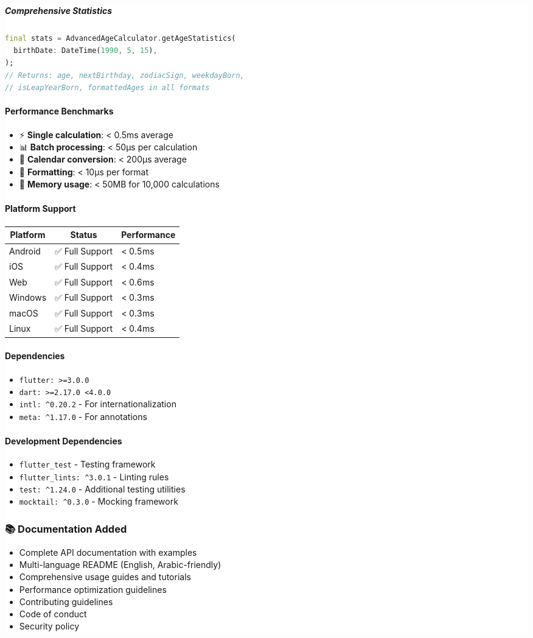 ##### Comprehensive Statistics
```dart
final stats = AdvancedAgeCalculator.getAgeStatistics(
  birthDate: DateTime(1990, 5, 15),
);
// Returns: age, nextBirthday, zodiacSign, weekdayBorn, 
// isLeapYearBorn, formattedAges in all formats
```

#### Performance Benchmarks
- ⚡ **Single calculation**: < 0.5ms average
- 📊 **Batch processing**: < 50μs per calculation
- 🌙 **Calendar conversion**: < 200μs average
- 🎨 **Formatting**: < 10μs per format
- 💾 **Memory usage**: < 50MB for 10,000 calculations

#### Platform Support
| Platform | Status | Performance |
|----------|--------|-------------|
| Android | ✅ Full Support | < 0.5ms |
| iOS | ✅ Full Support | < 0.4ms |
| Web | ✅ Full Support | < 0.6ms |
| Windows | ✅ Full Support | < 0.3ms |
| macOS | ✅ Full Support | < 0.3ms |
| Linux | ✅ Full Support | < 0.4ms |

#### Dependencies
- `flutter: >=3.0.0`
- `dart: >=2.17.0 <4.0.0`
- `intl: ^0.20.2` - For internationalization
- `meta: ^1.17.0` - For annotations

#### Development Dependencies
- `flutter_test` - Testing framework
- `flutter_lints: ^3.0.1` - Linting rules
- `test: ^1.24.0` - Additional testing utilities
- `mocktail: ^0.3.0` - Mocking framework

### 📚 Documentation Added
- Complete API documentation with examples
- Multi-language README (English, Arabic-friendly)
- Comprehensive usage guides and tutorials
- Performance optimization guidelines
- Contributing guidelines
- Code of conduct
- Security policy
